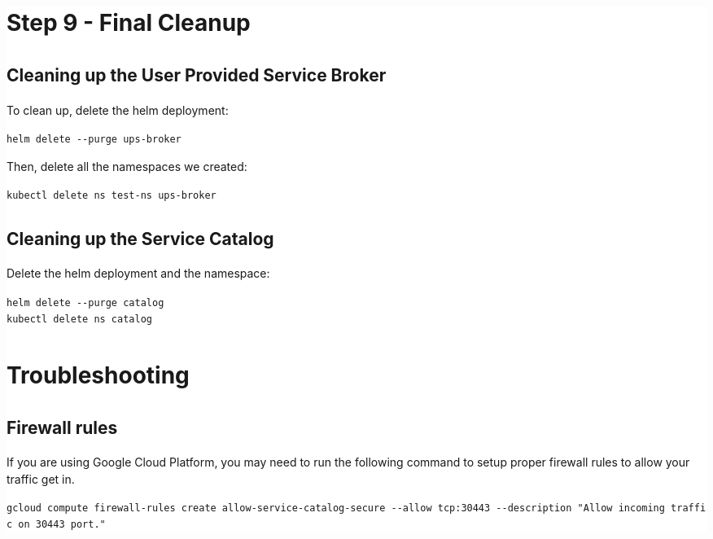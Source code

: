 # Step 9 - Final Cleanup

## Cleaning up the User Provided Service Broker

To clean up, delete the helm deployment:

```console
helm delete --purge ups-broker
```

Then, delete all the namespaces we created:

```console
kubectl delete ns test-ns ups-broker
```

## Cleaning up the Service Catalog

Delete the helm deployment and the namespace:

```console
helm delete --purge catalog
kubectl delete ns catalog
```

# Troubleshooting

## Firewall rules

If you are using Google Cloud Platform, you may need to run the following
command to setup proper firewall rules to allow your traffic get in.

```console
gcloud compute firewall-rules create allow-service-catalog-secure --allow tcp:30443 --description "Allow incoming traffic on 30443 port."
```

